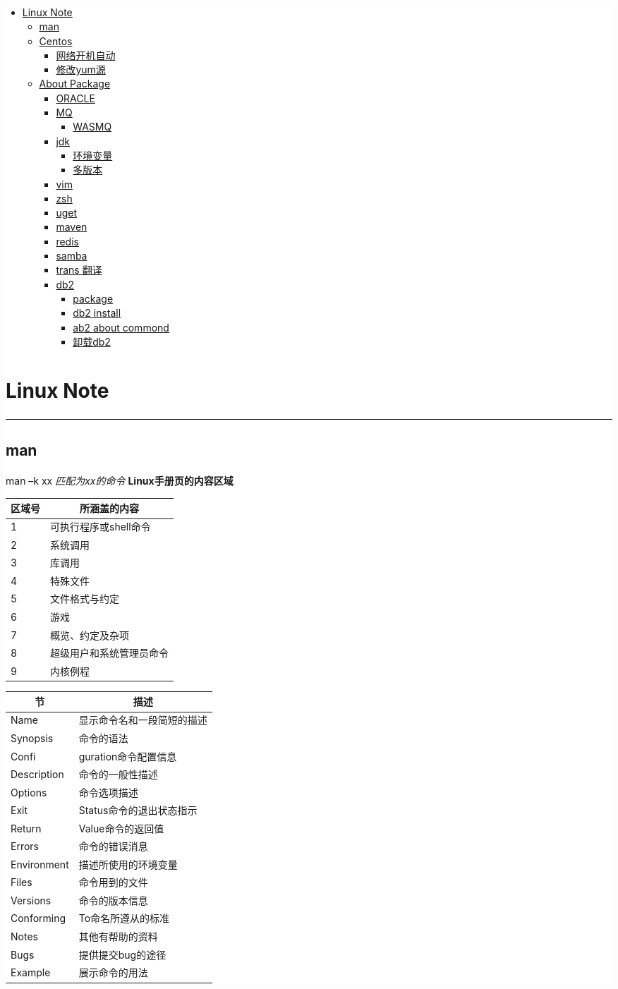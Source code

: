 

- [Linux Note](#linux-note)
	- [man](#man)
	- [Centos](#centos)
		- [网络开机自动](#网络开机自动)
		- [修改yum源](#修改yum源)
	- [About Package](#about-package)
		- [ORACLE](#oracle)
		- [MQ](#mq)
			- [WASMQ](#wasmq)
		- [jdk](#jdk)
			- [环境变量](#环境变量)
			- [多版本](#多版本)
		- [vim](#vim)
		- [zsh](#zsh)
		- [uget](#uget)
		- [maven](#maven)
		- [redis](#redis)
		- [samba](#samba)
		- [trans 翻译](#trans-翻译)
		- [db2](#db2)
			- [package](#package)
			- [db2 install](#db2-install)
			- [ab2 about commond](#ab2-about-commond)
			- [卸载db2](#卸载db2)



# Linux Note
---
## man
man –k xx  *匹配为xx的命令*
**Linux手册页的内容区域**

区域号|所涵盖的内容
---|---
1|可执行程序或shell命令
2|系统调用
3|库调用
4|特殊文件
5|文件格式与约定
6|游戏
7|概览、约定及杂项
8|超级用户和系统管理员命令
9|内核例程

节|描述
---|---
Name|显示命令名和一段简短的描述
Synopsis|命令的语法
Confi|guration命令配置信息
Description|命令的一般性描述
Options|命令选项描述
Exit|Status命令的退出状态指示
Return|Value命令的返回值
Errors|命令的错误消息
Environment|描述所使用的环境变量
Files|命令用到的文件
Versions|命令的版本信息
Conforming|To命名所遵从的标准
Notes|其他有帮助的资料
Bugs|提供提交bug的途径
Example|展示命令的用法